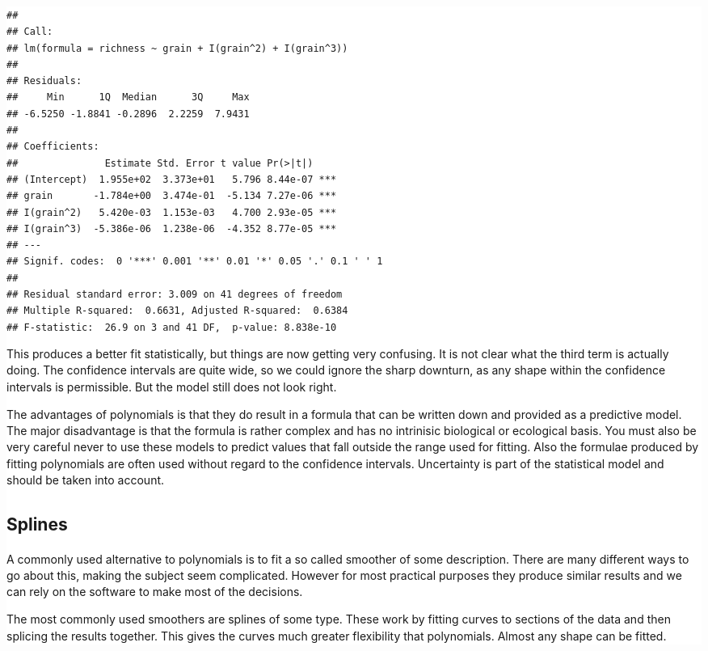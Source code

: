 ```
## 
## Call:
## lm(formula = richness ~ grain + I(grain^2) + I(grain^3))
## 
## Residuals:
##     Min      1Q  Median      3Q     Max 
## -6.5250 -1.8841 -0.2896  2.2259  7.9431 
## 
## Coefficients:
##               Estimate Std. Error t value Pr(>|t|)    
## (Intercept)  1.955e+02  3.373e+01   5.796 8.44e-07 ***
## grain       -1.784e+00  3.474e-01  -5.134 7.27e-06 ***
## I(grain^2)   5.420e-03  1.153e-03   4.700 2.93e-05 ***
## I(grain^3)  -5.386e-06  1.238e-06  -4.352 8.77e-05 ***
## ---
## Signif. codes:  0 '***' 0.001 '**' 0.01 '*' 0.05 '.' 0.1 ' ' 1
## 
## Residual standard error: 3.009 on 41 degrees of freedom
## Multiple R-squared:  0.6631,	Adjusted R-squared:  0.6384 
## F-statistic:  26.9 on 3 and 41 DF,  p-value: 8.838e-10
```

This produces a better fit statistically, but things are now getting very confusing. It is not clear what the third term is actually doing. The confidence intervals are quite wide, so we could ignore the sharp downturn, as any shape within the confidence intervals is permissible. But the model still does not look right.

The advantages of polynomials is that they do result in a formula that can be written down and provided as a predictive model. The major disadvantage is that the formula is rather complex and has no intrinisic biological or ecological basis. You must also be very careful never to use these models to predict values that fall outside the range used for fitting. Also the formulae produced by fitting polynomials are often used without regard to the confidence intervals. Uncertainty is part of the statistical model and should be taken into account.


## Splines

A commonly used alternative to polynomials is to fit a so called smoother of some description. There are many different ways to go about this, making the subject seem complicated. However for most practical purposes they produce similar results and we can rely on the software to make most of the decisions. 

The most commonly used smoothers are splines of some type. These work by fitting curves to sections of the data and then splicing the results together. This gives the curves much greater flexibility that polynomials. Almost any shape can be fitted.
